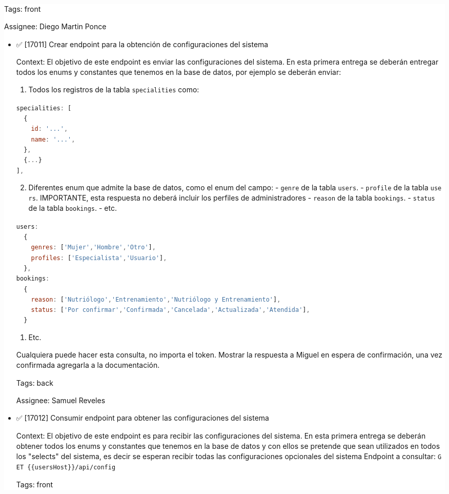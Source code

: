   Tags: front

  Assignee: Diego Martin Ponce

- ✅ [17011] Crear endpoint para la obtención de configuraciones del sistema

  Context: El objetivo de este endpoint es enviar las configuraciones del sistema. En esta primera entrega se deberán entregar todos los enums y constantes que tenemos en la base de datos, por ejemplo se deberán enviar:

  1. Todos los registros de la tabla `specialities` como:

  ```js
  specialities: [
    {
      id: '...',
      name: '...',
    },
    {...}
  ],
  ```

  2. Diferentes enum que admite la base de datos, como el enum del campo: - `genre` de la tabla `users`. - `profile` de la tabla `users`. IMPORTANTE, esta respuesta no deberá incluir los perfiles de administradores - `reason` de la tabla `bookings`. - `status` de la tabla `bookings`. - etc.

  ```js
  users:
    {
      genres: ['Mujer','Hombre','Otro'],
      profiles: ['Especialista','Usuario'],
    },
  bookings:
    {
      reason: ['Nutriólogo','Entrenamiento','Nutriólogo y Entrenamiento'],
      status: ['Por confirmar','Confirmada','Cancelada','Actualizada','Atendida'],
    }
  ```

  1. Etc.

  Cualquiera puede hacer esta consulta, no importa el token.
  Mostrar la respuesta a Miguel en espera de confirmación, una vez confirmada agregarla a la documentación.

  Tags: back

  Assignee: Samuel Reveles

- ✅ [17012] Consumir endpoint para obtener las configuraciones del sistema

  Context: El objetivo de este endpoint es para recibir las configuraciones del sistema. En esta primera entrega se deberán obtener todos los enums y constantes que tenemos en la base de datos y con ellos se pretende que sean utilizados en todos los "selects" del sistema, es decir se esperan recibir todas las configuraciones opcionales del sistema
  Endpoint a consultar: `GET {{usersHost}}/api/config`

  Tags: front
